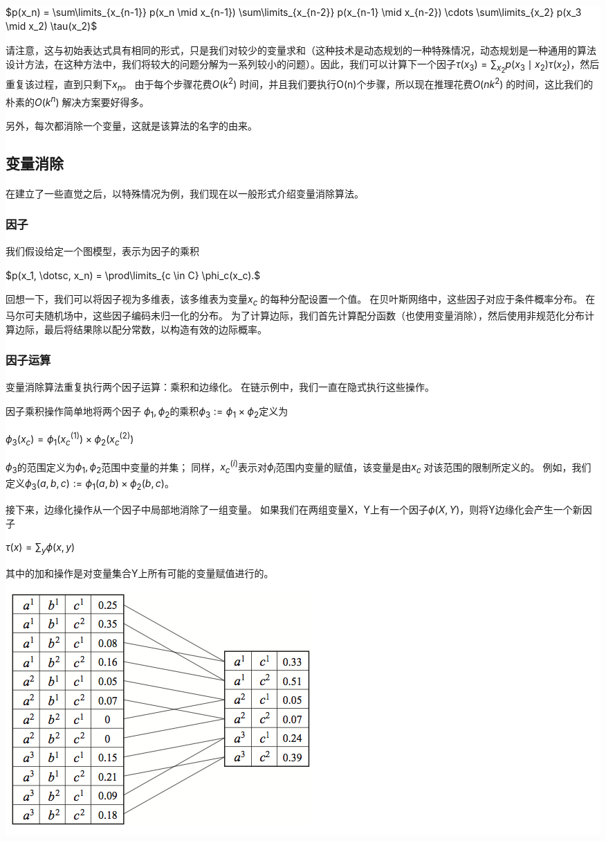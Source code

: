 $p(x_n) = \sum\limits_{x_{n-1}} p(x_n \mid x_{n-1}) \sum\limits_{x_{n-2}} p(x_{n-1} \mid x_{n-2}) \cdots \sum\limits_{x_2} p(x_3 \mid x_2) \tau(x_2)$

请注意，这与初始表达式具有相同的形式，只是我们对较少的变量求和（这种技术是动态规划的一种特殊情况，动态规划是一种通用的算法设计方法，在这种方法中，我们将较大的问题分解为一系列较小的问题）。因此，我们可以计算下一个因子$\tau(x_3) = \sum_{x_2} p(x_3 \mid x_2) \tau(x_2)$，然后重复该过程，直到只剩下$x_n$。 由于每个步骤花费$O(k^2)$ 时间，并且我们要执行O(n)个步骤，所以现在推理花费$O(nk^2)$ 的时间，这比我们的朴素的$O(k^n)$ 解决方案要好得多。

另外，每次都消除一个变量，这就是该算法的名字的由来。

## 变量消除

在建立了一些直觉之后，以特殊情况为例，我们现在以一般形式介绍变量消除算法。

### 因子

我们假设给定一个图模型，表示为因子的乘积

$p(x_1, \dotsc, x_n) = \prod\limits_{c \in C} \phi_c(x_c).$

回想一下，我们可以将因子视为多维表，该多维表为变量$x_c$ 的每种分配设置一个值。 在贝叶斯网络中，这些因子对应于条件概率分布。 在马尔可夫随机场中，这些因子编码未归一化的分布。 为了计算边际，我们首先计算配分函数（也使用变量消除），然后使用非规范化分布计算边际，最后将结果除以配分常数，以构造有效的边际概率。

### 因子运算

变量消除算法重复执行两个因子运算：乘积和边缘化。 在链示例中，我们一直在隐式执行这些操作。

因子乘积操作简单地将两个因子 $\phi_1, \phi_2$的乘积$\phi_3 := \phi_1 \times \phi_2$定义为

$\phi_3(x_c) = \phi_1(x_c^{(1)}) \times \phi_2(x_c^{(2)})$

$\phi_3$的范围定义为$\phi_1, \phi_2$范围中变量的并集； 同样，$x_c^{(i)}$表示对$\phi_i$范围内变量的赋值，该变量是由$x_c$ 对该范围的限制所定义的。 例如，我们定义$\phi_3(a,b,c) := \phi_1(a,b) \times \phi_2(b,c)$。

接下来，边缘化操作从一个因子中局部地消除了一组变量。 如果我们在两组变量X，Y上有一个因子$\phi(X,Y)$，则将Y边缘化会产生一个新因子

$\tau(x) = \sum_y \phi(x, y)$

其中的加和操作是对变量集合Y上所有可能的变量赋值进行的。

![](marginalization.png)
